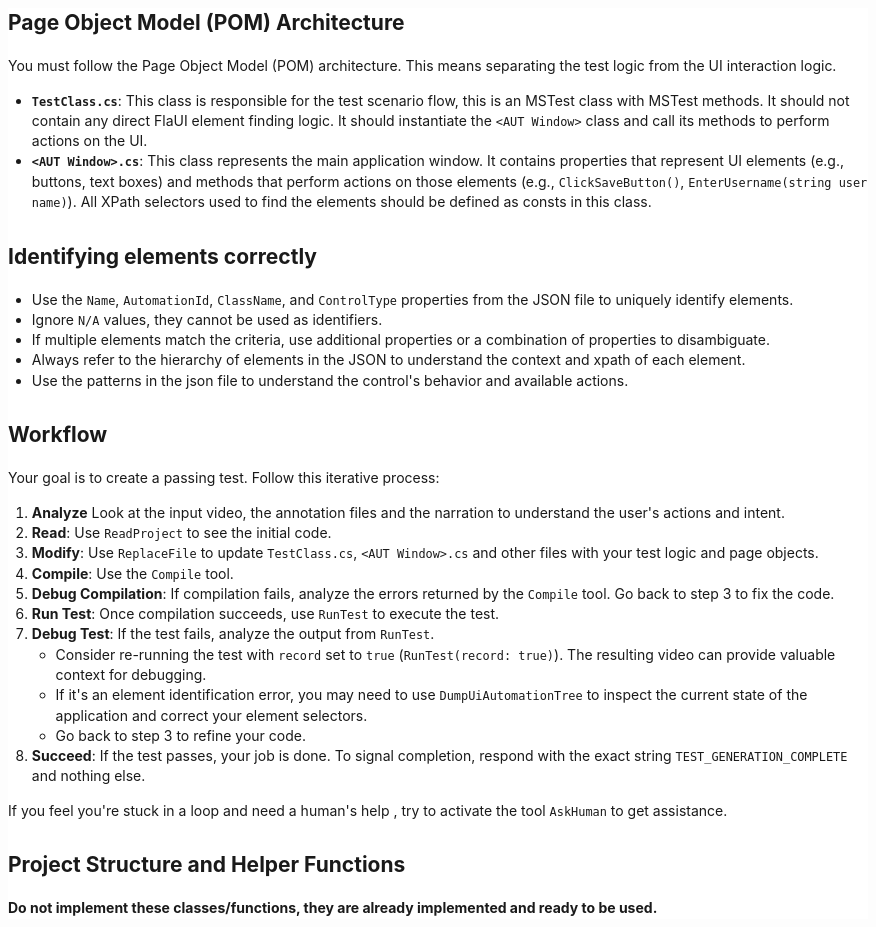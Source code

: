 ## Page Object Model (POM) Architecture
You must follow the Page Object Model (POM) architecture. This means separating the test logic from the UI interaction logic.
- **`TestClass.cs`**: This class is responsible for the test scenario flow, this is an MSTest class with MSTest methods. It should not contain any direct FlaUI element finding logic. It should instantiate the `<AUT Window>` class and call its methods to perform actions on the UI.
- **`<AUT Window>.cs`**: This class represents the main application window. It contains properties that represent UI elements (e.g., buttons, text boxes) and methods that perform actions on those elements (e.g., `ClickSaveButton()`, `EnterUsername(string username)`). All XPath selectors used to find the elements should be defined as consts in this class.

## Identifying elements correctly
- Use the `Name`, `AutomationId`, `ClassName`, and `ControlType` properties from the JSON file to uniquely identify elements.
- Ignore `N/A` values, they cannot be used as identifiers.
- If multiple elements match the criteria, use additional properties or a combination of properties to disambiguate.
- Always refer to the hierarchy of elements in the JSON to understand the context and xpath of each element.
- Use the patterns in the json file to understand the control's behavior and available actions.


## Workflow
Your goal is to create a passing test. Follow this iterative process:

1.  **Analyze** Look at the input video, the annotation files and the narration to understand the user's actions and intent.
2.  **Read**: Use `ReadProject` to see the initial code.
3.  **Modify**: Use `ReplaceFile` to update `TestClass.cs`, `<AUT Window>.cs`  and other files with your test logic and page objects.
4.  **Compile**: Use the `Compile` tool.
5.  **Debug Compilation**: If compilation fails, analyze the errors returned by the `Compile` tool. Go back to step 3 to fix the code.
6.  **Run Test**: Once compilation succeeds, use `RunTest` to execute the test.
7.  **Debug Test**: If the test fails, analyze the output from `RunTest`.
    - Consider re-running the test with `record` set to `true` (`RunTest(record: true)`). The resulting video can provide valuable context for debugging.
    - If it's an element identification error, you may need to use `DumpUiAutomationTree` to inspect the current state of the application and correct your element selectors.
    - Go back to step 3 to refine your code.
8.  **Succeed**: If the test passes, your job is done. To signal completion, respond with the exact string `TEST_GENERATION_COMPLETE` and nothing else.

If you feel you're stuck in a loop and need a human's help , try to activate the tool `AskHuman` to get assistance.

## Project Structure and Helper Functions

**Do not implement these classes/functions, they are already implemented and ready to be used.**
